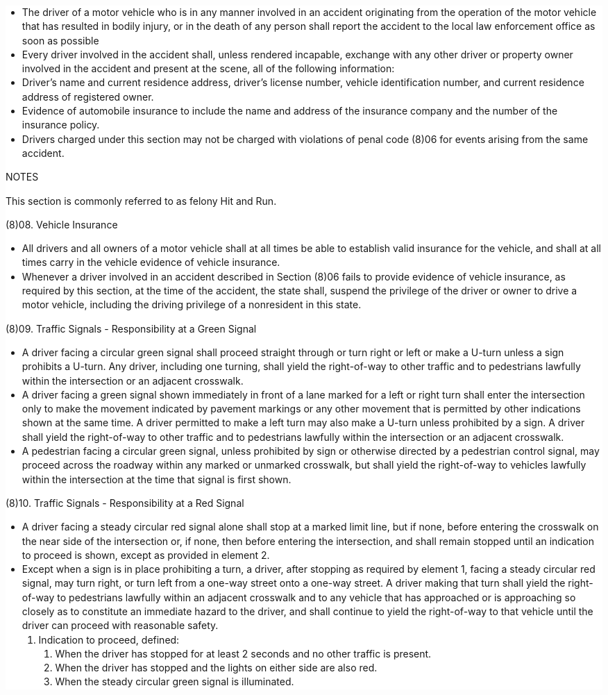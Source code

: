
* The driver of a motor vehicle who is in any manner involved in an accident originating from the operation of the motor vehicle that has resulted in bodily injury, or in the death of any person shall report the accident to the local law enforcement office as soon as possible
* Every driver involved in the accident shall, unless rendered incapable, exchange with any other driver or property owner involved in the accident and present at the scene, all of the following information:
* Driver’s name and current residence address, driver’s license number, vehicle identification number, and current residence address of registered owner.
* Evidence of automobile insurance to include the name and address of the insurance company and the number of the insurance policy.
* Drivers charged under this section may not be charged with violations of penal code (8)06 for events arising from the same accident.

NOTES

This section is commonly referred to as felony Hit and Run.

(8)08. Vehicle Insurance



* All drivers and all owners of a motor vehicle shall at all times be able to establish valid insurance for the vehicle, and shall at all times carry in the vehicle evidence of vehicle insurance.
* Whenever a driver involved in an accident described in Section (8)06 fails to provide evidence of vehicle insurance, as required by this section, at the time of the accident, the state shall, suspend the privilege of the driver or owner to drive a motor vehicle, including the driving privilege of a nonresident in this state.

(8)09. Traffic Signals - Responsibility at a Green Signal



* A driver facing a circular green signal shall proceed straight through or turn right or left or make a U-turn unless a sign prohibits a U-turn. Any driver, including one turning, shall yield the right-of-way to other traffic and to pedestrians lawfully within the intersection or an adjacent crosswalk.
* A driver facing a green signal shown immediately in front of a lane marked for a left or right turn shall enter the intersection only to make the movement indicated by pavement markings or any other movement that is permitted by other indications shown at the same time. A driver permitted to make a left turn may also make a U-turn unless prohibited by a sign. A driver shall yield the right-of-way to other traffic and to pedestrians lawfully within the intersection or an adjacent crosswalk.
* A pedestrian facing a circular green signal, unless prohibited by sign or otherwise directed by a pedestrian control signal, may proceed across the roadway within any marked or unmarked crosswalk, but shall yield the right-of-way to vehicles lawfully within the intersection at the time that signal is first shown.

(8)10. Traffic Signals - Responsibility at a Red Signal



* A driver facing a steady circular red signal alone shall stop at a marked limit line, but if none, before entering the crosswalk on the near side of the intersection or, if none, then before entering the intersection, and shall remain stopped until an indication to proceed is shown, except as provided in element 2.
* Except when a sign is in place prohibiting a turn, a driver, after stopping as required by element 1, facing a steady circular red signal, may turn right, or turn left from a one-way street onto a one-way street. A driver making that turn shall yield the right-of-way to pedestrians lawfully within an adjacent crosswalk and to any vehicle that has approached or is approaching so closely as to constitute an immediate hazard to the driver, and shall continue to yield the right-of-way to that vehicle until the driver can proceed with reasonable safety.
    1. Indication to proceed, defined:
        1.  When the driver has stopped for at least 2 seconds and no other traffic is present.
        2. When the driver has stopped and the lights on either side are also red.
        3. When the steady circular green signal is illuminated. 